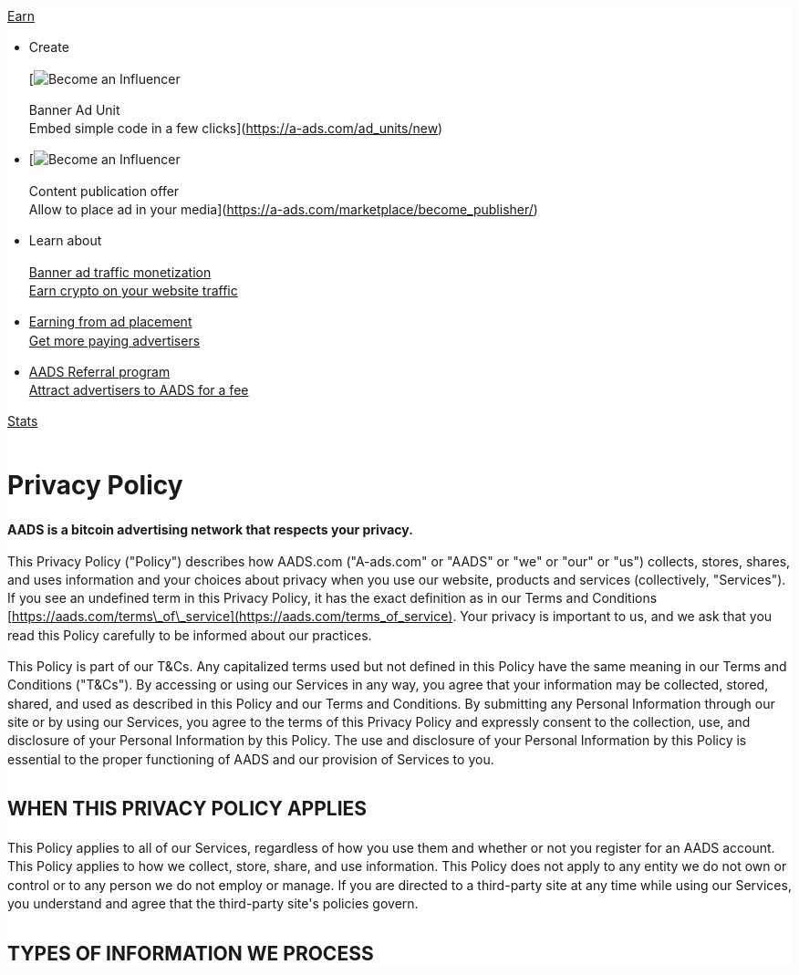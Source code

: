 [Earn](javascript:void(0))

* Create
    
    [![Become an Influencer](/assets/icons/banner-campaign-07fbbb1061fbe1e9c3a81df210a751d3e254035ce6fa47cd73870e3e3b2ead9b.svg)
    
    Banner Ad Unit  
    Embed simple code in a few clicks](https://a-ads.com/ad_units/new)
* [![Become an Influencer](/assets/icons/publication-order-040058bd93f5491bfca1341442bf0033ec91eccd5cefa4f8ef52f05c0c8eab50.svg)
    
    Content publication offer  
    Allow to place ad in your media](https://a-ads.com/marketplace/become_publisher/)
* Learn about
    
    [Banner ad traffic monetization  
    Earn crypto on your website traffic](https://a-ads.com/earn/)
* [Earning from ad placement  
    Get more paying advertisers](https://a-ads.com/marketplace/publisher/)
* [AADS Referral program  
    Attract advertisers to AADS for a fee](https://a-ads.com/crypto-referral-program/)

[Stats](https://a-ads.com/statistics/)

Privacy Policy
==============

**AADS is a bitcoin advertising network that respects your privacy.**

This Privacy Policy ("Policy") describes how AADS.com ("A-ads.com" or "AADS" or "we" or "our" or "us") collects, stores, shares, and uses information and your choices about privacy when you use our website, products and services (collectively, "Services"). If you see an undefined term in this Privacy Policy, it has the exact definition as in our Terms and Conditions [https://aads.com/terms\_of\_service](https://aads.com/terms_of_service). Your privacy is important to us, and we ask that you read this Policy carefully to be informed about our practices.

  

This Policy is part of our T&Cs. Any capitalized terms used but not defined in this Policy have the same meaning in our Terms and Conditions ("T&Cs"). By accessing or using our Services in any way, you agree that your information may be collected, stored, shared, and used as described in this Policy and our Terms and Conditions. By submitting any Personal Information through our site or by using our Services, you agree to the terms of this Privacy Policy and expressly consent to the collection, use, and disclosure of your Personal Information by this Policy. The use and disclosure of your Personal Information by this Policy is essential to the proper functioning of AADS and our provision of Services to you.

WHEN THIS PRIVACY POLICY APPLIES
--------------------------------

This Policy applies to all of our Services, regardless of how you use them and whether or not you register for an AADS account. This Policy applies to how we collect, store, share, and use information. This Policy does not apply to any entity we do not own or control or to any person we do not employ or manage. If you are directed to a third-party site at any time while using our Services, you understand and agree that the third-party site's policies govern.

TYPES OF INFORMATION WE PROCESS
-------------------------------
